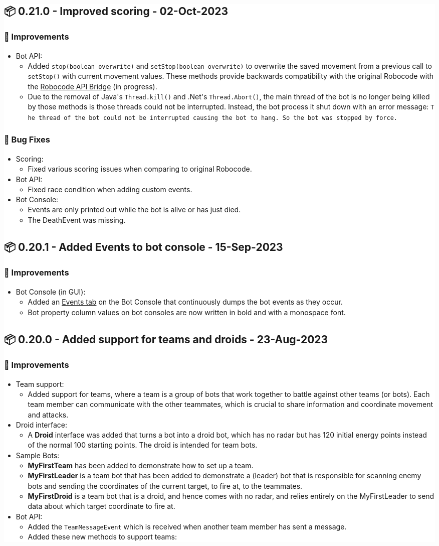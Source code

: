 ## 📦 0.21.0 - Improved scoring - 02-Oct-2023

### 🚀 Improvements

- Bot API:
    - Added `stop(boolean overwrite)` and `setStop(boolean overwrite)` to overwrite the saved movement from a previous
      call to `setStop()` with current movement values. These methods provide backwards compatibility with the original
      Robocode with the [Robocode API Bridge] (in progress).
    - Due to the removal of Java's `Thread.kill()` and .Net's `Thread.Abort()`, the main thread of the bot is no longer
      being killed by those methods is those threads could not be interrupted. Instead, the bot process it shut down
      with an error message:
      `The thread of the bot could not be interrupted causing the bot to hang. So the bot was stopped by force.`

### 🐞 Bug Fixes

- Scoring:
    - Fixed various scoring issues when comparing to original Robocode.
- Bot API:
    - Fixed race condition when adding custom events.
- Bot Console:
    - Events are only printed out while the bot is alive or has just died.
    - The DeathEvent was missing.

## 📦 0.20.1 - Added Events to bot console - 15-Sep-2023

### 🚀 Improvements

- Bot Console (in GUI):
    - Added an [Events tab] on the Bot Console that continuously dumps the bot events as they occur.
    - Bot property column values on bot consoles are now written in bold and with a monospace font.

## 📦 0.20.0 - Added support for teams and droids - 23-Aug-2023

### 🚀 Improvements

- Team support:
    - Added support for teams, where a team is a group of bots that work together to battle against other teams (or
      bots). Each team member can communicate with the other teammates, which is crucial to share information and
      coordinate movement and attacks.
- Droid interface:
    - A **Droid** interface was added that turns a bot into a droid bot, which has no radar but has 120 initial energy
      points instead of the normal 100 starting points. The droid is intended for team bots.
- Sample Bots:
    - **MyFirstTeam** has been added to demonstrate how to set up a team.
    - **MyFirstLeader** is a team bot that has been added to demonstrate a (leader) bot that is responsible for scanning
      enemy bots and sending the coordinates of the current target, to fire at, to the teammates.
    - **MyFirstDroid** is a team bot that is a droid, and hence comes with no radar, and relies entirely on the
      MyFirstLeader to send data about which target coordinate to fire at.
- Bot API:
    - Added the `TeamMessageEvent` which is received when another team member has sent a message.
    - Added these new methods to support teams:

[installation guide]: https://robocode-dev.github.io/tank-royale/articles/installation.html "Installing and running Robocode"
[GUI Application]: https://robocode-dev.github.io/tank-royale/articles/gui.html "The GUI application"
[BotInfo/BotHandshake]: https://github.com/robocode-dev/tank-royale/blob/master/schema/schemas/bot-handshake.yaml
[BotInfo.FromConfiguration(IConfiguration)]: https://robocode-dev.github.io/tank-royale/api/dotnet/api/Robocode.TankRoyale.BotApi.BotInfo.html#Robocode_TankRoyale_BotApi_BotInfo_FromConfiguration_Microsoft_Extensions_Configuration_IConfiguration_
[sounds releases]: https://github.com/robocode-dev/sounds/releases
[GitHub Pages]: https://robocode-dev.github.io/tank-royale/
[ANSI escape code]: https://en.wikipedia.org/w/index.php?title=ANSI_escape_code
[Events tab]: https://robocode-dev.github.io/tank-royale/articles/gui.html#viewing-the-bot-events "Events tab in Bot Console"
[Robocode API Bridge]: https://github.com/robocode-dev/robocode-api-bridge "Robocode API bridge for Tank Royale"
[Socket Activation]: https://insanity.industries/post/socket-activation-all-the-things/ "Socket Activation"
[JSVG]: https://github.com/weisJ/jsvg "JSVG library on GitHub" 